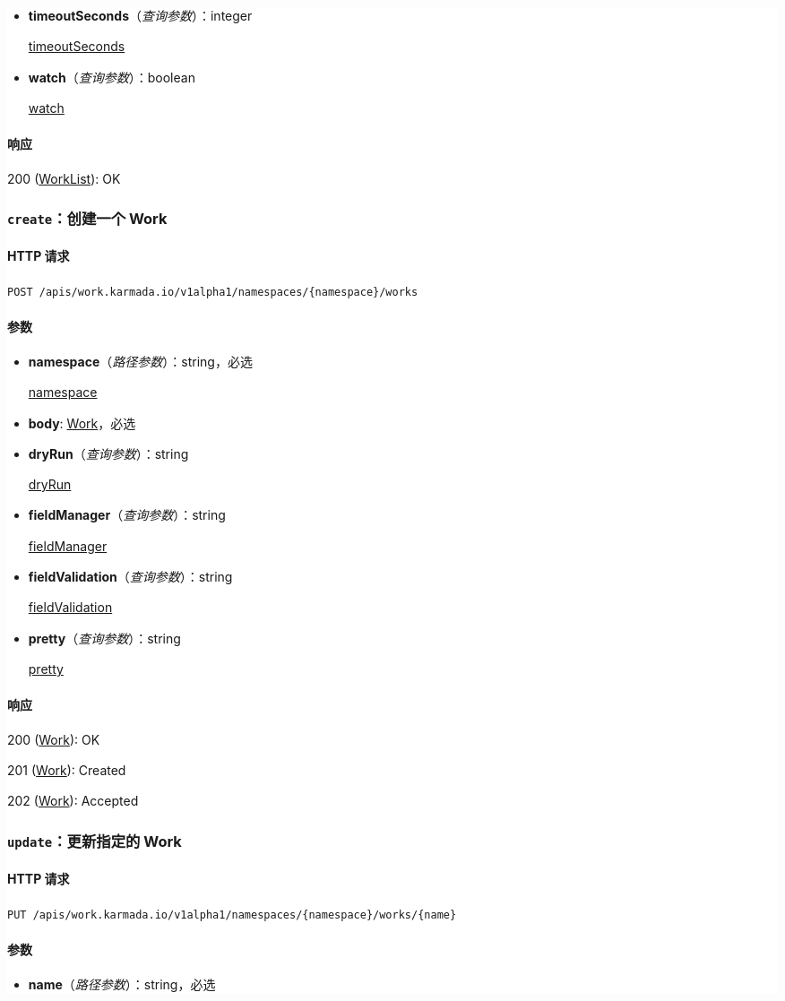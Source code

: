 - **timeoutSeconds**（*查询参数*）：integer

  [timeoutSeconds](../common-parameter/common-parameters#timeoutseconds)

- **watch**（*查询参数*）：boolean

  [watch](../common-parameter/common-parameters#watch)

#### 响应

200 ([WorkList](../work-resources/work-v1alpha1#worklist)): OK

### `create`：创建一个 Work

#### HTTP 请求

`POST /apis/work.karmada.io/v1alpha1/namespaces/{namespace}/works`

#### 参数

- **namespace**（*路径参数*）：string，必选

  [namespace](../common-parameter/common-parameters#namespace)

- **body**: [Work](../work-resources/work-v1alpha1#work)，必选


- **dryRun**（*查询参数*）：string

  [dryRun](../common-parameter/common-parameters#dryrun)

- **fieldManager**（*查询参数*）：string

  [fieldManager](../common-parameter/common-parameters#fieldmanager)

- **fieldValidation**（*查询参数*）：string

  [fieldValidation](../common-parameter/common-parameters#fieldvalidation)

- **pretty**（*查询参数*）：string

  [pretty](../common-parameter/common-parameters#pretty)

#### 响应

200 ([Work](../work-resources/work-v1alpha1#work)): OK

201 ([Work](../work-resources/work-v1alpha1#work)): Created

202 ([Work](../work-resources/work-v1alpha1#work)): Accepted

### `update`：更新指定的 Work

#### HTTP 请求

`PUT /apis/work.karmada.io/v1alpha1/namespaces/{namespace}/works/{name}`

#### 参数

- **name**（*路径参数*）：string，必选
